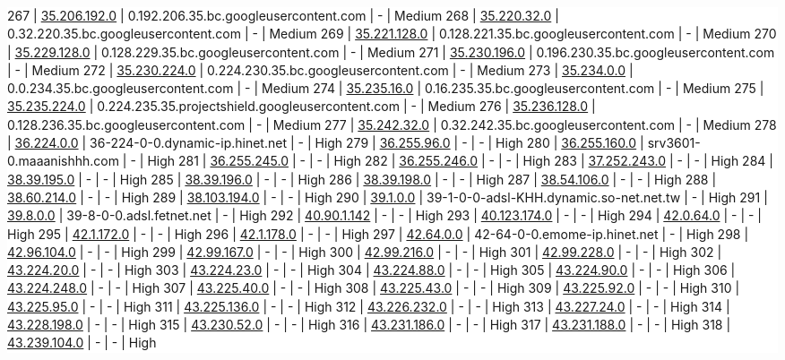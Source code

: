 267 | [35.206.192.0](https://vuldb.com/?ip.35.206.192.0) | 0.192.206.35.bc.googleusercontent.com | - | Medium
268 | [35.220.32.0](https://vuldb.com/?ip.35.220.32.0) | 0.32.220.35.bc.googleusercontent.com | - | Medium
269 | [35.221.128.0](https://vuldb.com/?ip.35.221.128.0) | 0.128.221.35.bc.googleusercontent.com | - | Medium
270 | [35.229.128.0](https://vuldb.com/?ip.35.229.128.0) | 0.128.229.35.bc.googleusercontent.com | - | Medium
271 | [35.230.196.0](https://vuldb.com/?ip.35.230.196.0) | 0.196.230.35.bc.googleusercontent.com | - | Medium
272 | [35.230.224.0](https://vuldb.com/?ip.35.230.224.0) | 0.224.230.35.bc.googleusercontent.com | - | Medium
273 | [35.234.0.0](https://vuldb.com/?ip.35.234.0.0) | 0.0.234.35.bc.googleusercontent.com | - | Medium
274 | [35.235.16.0](https://vuldb.com/?ip.35.235.16.0) | 0.16.235.35.bc.googleusercontent.com | - | Medium
275 | [35.235.224.0](https://vuldb.com/?ip.35.235.224.0) | 0.224.235.35.projectshield.googleusercontent.com | - | Medium
276 | [35.236.128.0](https://vuldb.com/?ip.35.236.128.0) | 0.128.236.35.bc.googleusercontent.com | - | Medium
277 | [35.242.32.0](https://vuldb.com/?ip.35.242.32.0) | 0.32.242.35.bc.googleusercontent.com | - | Medium
278 | [36.224.0.0](https://vuldb.com/?ip.36.224.0.0) | 36-224-0-0.dynamic-ip.hinet.net | - | High
279 | [36.255.96.0](https://vuldb.com/?ip.36.255.96.0) | - | - | High
280 | [36.255.160.0](https://vuldb.com/?ip.36.255.160.0) | srv3601-0.maaanishhh.com | - | High
281 | [36.255.245.0](https://vuldb.com/?ip.36.255.245.0) | - | - | High
282 | [36.255.246.0](https://vuldb.com/?ip.36.255.246.0) | - | - | High
283 | [37.252.243.0](https://vuldb.com/?ip.37.252.243.0) | - | - | High
284 | [38.39.195.0](https://vuldb.com/?ip.38.39.195.0) | - | - | High
285 | [38.39.196.0](https://vuldb.com/?ip.38.39.196.0) | - | - | High
286 | [38.39.198.0](https://vuldb.com/?ip.38.39.198.0) | - | - | High
287 | [38.54.106.0](https://vuldb.com/?ip.38.54.106.0) | - | - | High
288 | [38.60.214.0](https://vuldb.com/?ip.38.60.214.0) | - | - | High
289 | [38.103.194.0](https://vuldb.com/?ip.38.103.194.0) | - | - | High
290 | [39.1.0.0](https://vuldb.com/?ip.39.1.0.0) | 39-1-0-0-adsl-KHH.dynamic.so-net.net.tw | - | High
291 | [39.8.0.0](https://vuldb.com/?ip.39.8.0.0) | 39-8-0-0.adsl.fetnet.net | - | High
292 | [40.90.1.142](https://vuldb.com/?ip.40.90.1.142) | - | - | High
293 | [40.123.174.0](https://vuldb.com/?ip.40.123.174.0) | - | - | High
294 | [42.0.64.0](https://vuldb.com/?ip.42.0.64.0) | - | - | High
295 | [42.1.172.0](https://vuldb.com/?ip.42.1.172.0) | - | - | High
296 | [42.1.178.0](https://vuldb.com/?ip.42.1.178.0) | - | - | High
297 | [42.64.0.0](https://vuldb.com/?ip.42.64.0.0) | 42-64-0-0.emome-ip.hinet.net | - | High
298 | [42.96.104.0](https://vuldb.com/?ip.42.96.104.0) | - | - | High
299 | [42.99.167.0](https://vuldb.com/?ip.42.99.167.0) | - | - | High
300 | [42.99.216.0](https://vuldb.com/?ip.42.99.216.0) | - | - | High
301 | [42.99.228.0](https://vuldb.com/?ip.42.99.228.0) | - | - | High
302 | [43.224.20.0](https://vuldb.com/?ip.43.224.20.0) | - | - | High
303 | [43.224.23.0](https://vuldb.com/?ip.43.224.23.0) | - | - | High
304 | [43.224.88.0](https://vuldb.com/?ip.43.224.88.0) | - | - | High
305 | [43.224.90.0](https://vuldb.com/?ip.43.224.90.0) | - | - | High
306 | [43.224.248.0](https://vuldb.com/?ip.43.224.248.0) | - | - | High
307 | [43.225.40.0](https://vuldb.com/?ip.43.225.40.0) | - | - | High
308 | [43.225.43.0](https://vuldb.com/?ip.43.225.43.0) | - | - | High
309 | [43.225.92.0](https://vuldb.com/?ip.43.225.92.0) | - | - | High
310 | [43.225.95.0](https://vuldb.com/?ip.43.225.95.0) | - | - | High
311 | [43.225.136.0](https://vuldb.com/?ip.43.225.136.0) | - | - | High
312 | [43.226.232.0](https://vuldb.com/?ip.43.226.232.0) | - | - | High
313 | [43.227.24.0](https://vuldb.com/?ip.43.227.24.0) | - | - | High
314 | [43.228.198.0](https://vuldb.com/?ip.43.228.198.0) | - | - | High
315 | [43.230.52.0](https://vuldb.com/?ip.43.230.52.0) | - | - | High
316 | [43.231.186.0](https://vuldb.com/?ip.43.231.186.0) | - | - | High
317 | [43.231.188.0](https://vuldb.com/?ip.43.231.188.0) | - | - | High
318 | [43.239.104.0](https://vuldb.com/?ip.43.239.104.0) | - | - | High